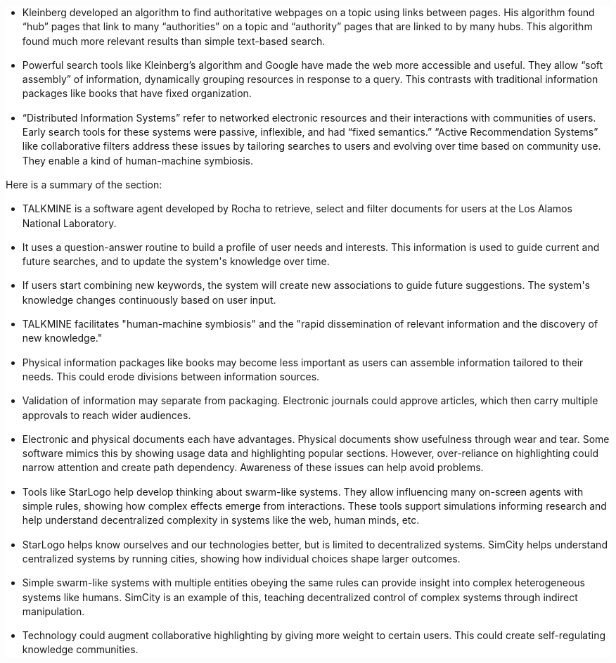  

- Kleinberg developed an algorithm to find authoritative webpages on a topic using links between pages. His algorithm found “hub” pages that link to many “authorities” on a topic and “authority” pages that are linked to by many hubs. This algorithm found much more relevant results than simple text-based search. 

- Powerful search tools like Kleinberg’s algorithm and Google have made the web more accessible and useful. They allow “soft assembly” of information, dynamically grouping resources in response to a query. This contrasts with traditional information packages like books that have fixed organization.

- “Distributed Information Systems” refer to networked electronic resources and their interactions with communities of users. Early search tools for these systems were passive, inflexible, and had “fixed semantics.” “Active Recommendation Systems” like collaborative filters address these issues by tailoring searches to users and evolving over time based on community use. They enable a kind of human-machine symbiosis.

 Here is a summary of the section:

- TALKMINE is a software agent developed by Rocha to retrieve, select and filter documents for users at the Los Alamos National Laboratory. 

- It uses a question-answer routine to build a profile of user needs and interests. This information is used to guide current and future searches, and to update the system's knowledge over time.

- If users start combining new keywords, the system will create new associations to guide future suggestions. The system's knowledge changes continuously based on user input. 

- TALKMINE facilitates "human-machine symbiosis" and the "rapid dissemination of relevant information and the discovery of new knowledge."

- Physical information packages like books may become less important as users can assemble information tailored to their needs. This could erode divisions between information sources.

- Validation of information may separate from packaging. Electronic journals could approve articles, which then carry multiple approvals to reach wider audiences.

- Electronic and physical documents each have advantages. Physical documents show usefulness through wear and tear. Some software mimics this by showing usage data and highlighting popular sections. However, over-reliance on highlighting could narrow attention and create path dependency. Awareness of these issues can help avoid problems.

- Tools like StarLogo help develop thinking about swarm-like systems. They allow influencing many on-screen agents with simple rules, showing how complex effects emerge from interactions. These tools support simulations informing research and help understand decentralized complexity in systems like the web, human minds, etc. 

- StarLogo helps know ourselves and our technologies better, but is limited to decentralized systems. SimCity helps understand centralized systems by running cities, showing how individual choices shape larger outcomes.

 

- Simple swarm-like systems with multiple entities obeying the same rules can provide insight into complex heterogeneous systems like humans. SimCity is an example of this, teaching decentralized control of complex systems through indirect manipulation. 

- Technology could augment collaborative highlighting by giving more weight to certain users. This could create self-regulating knowledge communities.
